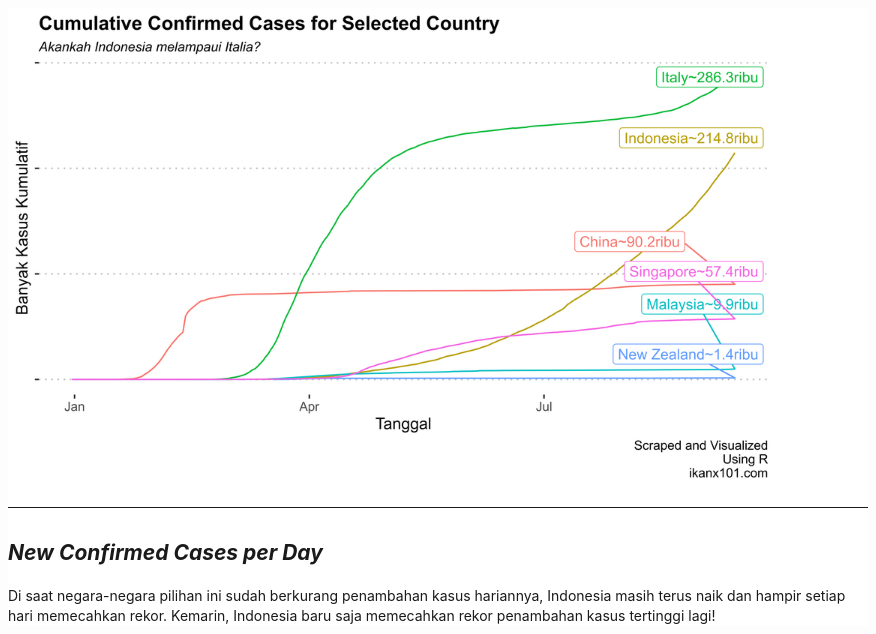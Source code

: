 <img src="https://raw.githubusercontent.com/ikanx101/ikanx101.github.io/master/_posts/Covid%20Update/update-post_files/figure-gfm/unnamed-chunk-1-1.png" width="768" />

-----

## *New Confirmed Cases per Day*

Di saat negara-negara pilihan ini sudah berkurang penambahan kasus
hariannya, Indonesia masih terus naik dan hampir setiap hari memecahkan
rekor. Kemarin, Indonesia baru saja memecahkan rekor penambahan kasus
tertinggi lagi\!
